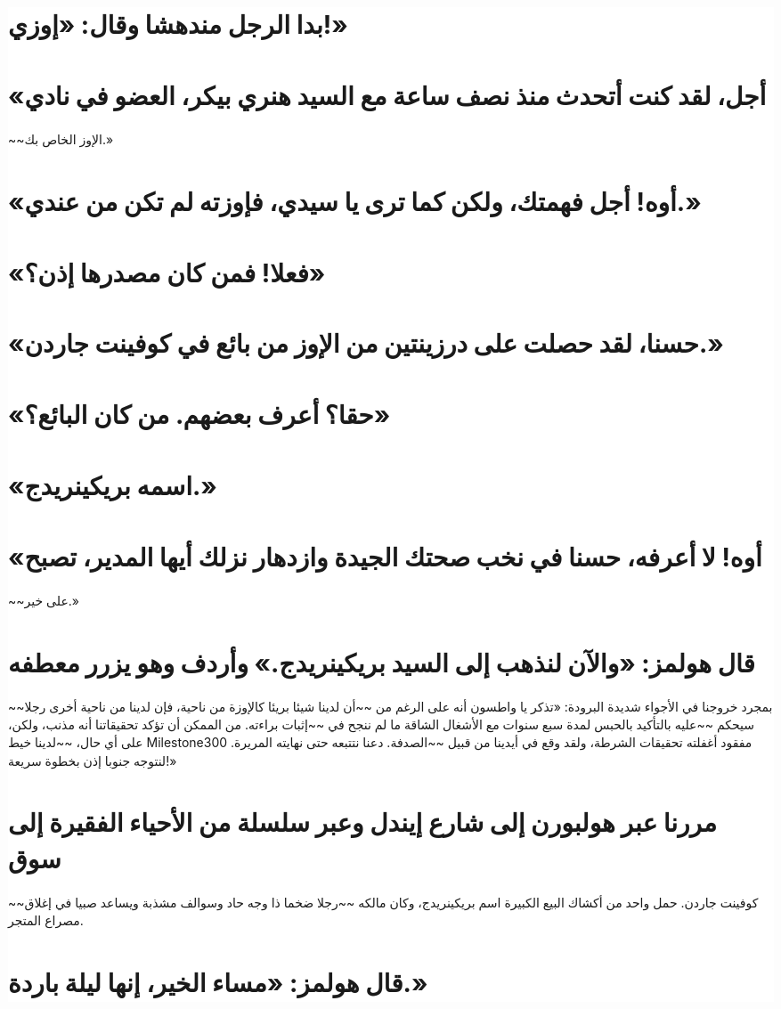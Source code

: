 # بدا الرجل مندهشا وقال: «إوزي!»

# «أجل، لقد كنت أتحدث منذ نصف ساعة مع السيد هنري بيكر، العضو في نادي
~~الإوز الخاص بك.»

# «أوه! أجل فهمتك، ولكن كما ترى يا سيدي، فإوزته لم تكن من عندي.»

# «فعلا! فمن كان مصدرها إذن؟»

# «حسنا، لقد حصلت على درزينتين من الإوز من بائع في كوفينت جاردن.»

# «حقا؟ أعرف بعضهم. من كان البائع؟»

# «اسمه بريكينريدج.»

# «أوه! لا أعرفه، حسنا في نخب صحتك الجيدة وازدهار نزلك أيها المدير، تصبح
~~على خير.»

# قال هولمز: «والآن لنذهب إلى السيد بريكينريدج.» وأردف وهو يزرر معطفه
~~بمجرد خروجنا في الأجواء شديدة البرودة: «تذكر يا واطسون أنه على الرغم من
~~أن لدينا شيئا بريئا كالإوزة من ناحية، فإن لدينا من ناحية أخرى رجلا سيحكم
~~عليه بالتأكيد بالحبس لمدة سبع سنوات مع الأشغال الشاقة ما لم ننجح في
~~إثبات براءته. من الممكن أن تؤكد تحقيقاتنا أنه مذنب، ولكن، على أي حال،
~~لدينا خيط  Milestone300  مفقود أغفلته تحقيقات الشرطة، ولقد وقع في أيدينا من قبيل
~~الصدفة. دعنا نتتبعه حتى نهايته المريرة. لنتوجه جنوبا إذن بخطوة سريعة!»

# مررنا عبر هولبورن إلى شارع إيندل وعبر سلسلة من الأحياء الفقيرة إلى سوق
~~كوفينت جاردن. حمل واحد من أكشاك البيع الكبيرة اسم بريكينريدج، وكان مالكه
~~رجلا ضخما ذا وجه حاد وسوالف مشذبة ويساعد صبيا في إغلاق مصراع المتجر.

# قال هولمز: «مساء الخير، إنها ليلة باردة.»

